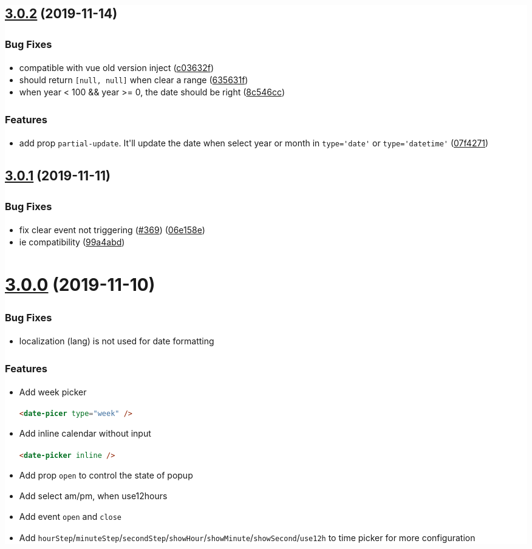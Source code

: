 ## [3.0.2](https://github.com/angel520erc/vue2-datepicker-auto-format/compare/v3.0.1...v3.0.2) (2019-11-14)

### Bug Fixes

- compatible with vue old version inject ([c03632f](https://github.com/angel520erc/vue2-datepicker-auto-format/commit/c03632f))
- should return `[null, null]` when clear a range ([635631f](https://github.com/angel520erc/vue2-datepicker-auto-format/commit/635631f))
- when year < 100 && year >= 0, the date should be right ([8c546cc](https://github.com/angel520erc/vue2-datepicker-auto-format/commit/8c546cc))

### Features

- add prop `partial-update`. It'll update the date when select year or month in `type='date'` or `type='datetime'` ([07f4271](https://github.com/angel520erc/vue2-datepicker-auto-format/commit/07f4271))

<a name="3.0.1"></a>

## [3.0.1](https://github.com/angel520erc/vue2-datepicker-auto-format/compare/v3.0.0...v3.0.1) (2019-11-11)

### Bug Fixes

- fix clear event not triggering ([#369](https://github.com/angel520erc/vue2-datepicker-auto-format/issues/369)) ([06e158e](https://github.com/angel520erc/vue2-datepicker-auto-format/commit/06e158e))
- ie compatibility ([99a4abd](https://github.com/angel520erc/vue2-datepicker-auto-format/commit/99a4abd))

<a name="3.0.0"></a>

# [3.0.0](https://github.com/angel520erc/vue2-datepicker-auto-format/compare/v3.0.0-beta.1...v3.0.0) (2019-11-10)

### Bug Fixes

- localization (lang) is not used for date formatting

### Features

- Add week picker
  ```html
  <date-picer type="week" />
  ```
- Add inline calendar without input

  ```html
  <date-picker inline />
  ```

- Add prop `open` to control the state of popup
- Add select am/pm, when use12hours
- Add event `open` and `close`
- Add `hourStep`/`minuteStep`/`secondStep`/`showHour`/`showMinute`/`showSecond`/`use12h` to time picker for more configuration
